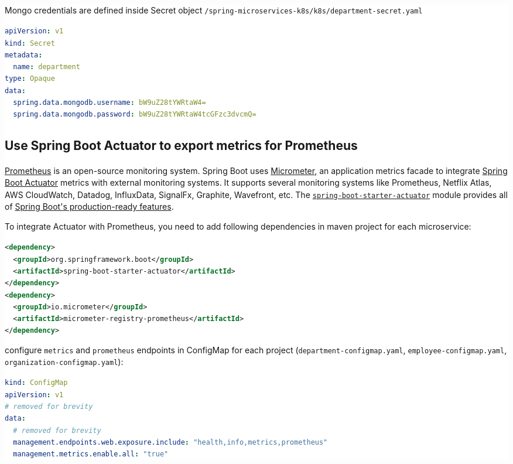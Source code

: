 Mongo credentials are defined inside Secret object `/spring-microservices-k8s/k8s/department-secret.yaml`

```yaml
apiVersion: v1
kind: Secret
metadata:
  name: department
type: Opaque
data:
  spring.data.mongodb.username: bW9uZ28tYWRtaW4=
  spring.data.mongodb.password: bW9uZ28tYWRtaW4tcGFzc3dvcmQ=
```

## Use Spring Boot Actuator to export metrics for Prometheus

[Prometheus](https://prometheus.io/) is an open-source monitoring system. Spring
Boot uses [Micrometer](http://micrometer.io/), an application metrics facade to
integrate [Spring Boot
Actuator](https://docs.spring.io/spring-boot/docs/current/reference/htmlsingle/#production-ready)
metrics with external monitoring systems. It supports several monitoring systems
like Prometheus, Netflix Atlas, AWS CloudWatch, Datadog, InfluxData, SignalFx,
Graphite, Wavefront, etc. The
[`spring-boot-starter-actuator`](https://github.com/spring-projects/spring-boot/tree/master/spring-boot-project/spring-boot-actuator)
module provides all of [Spring Boot's production-ready
features](https://docs.spring.io/spring-boot/docs/current/reference/html/production-ready-features.html#production-ready-endpoints).

To integrate Actuator with Prometheus, you need to add following dependencies in
maven project for each microservice:

```xml
<dependency>
  <groupId>org.springframework.boot</groupId>
  <artifactId>spring-boot-starter-actuator</artifactId>
</dependency>
<dependency>
  <groupId>io.micrometer</groupId>
  <artifactId>micrometer-registry-prometheus</artifactId>
</dependency>
```

configure `metrics` and `prometheus` endpoints in ConfigMap for each project
(`department-configmap.yaml`, `employee-configmap.yaml`, `organization-configmap.yaml`):

```yaml
kind: ConfigMap
apiVersion: v1
# removed for brevity
data:
  # removed for brevity
  management.endpoints.web.exposure.include: "health,info,metrics,prometheus"
  management.metrics.enable.all: "true"
```
